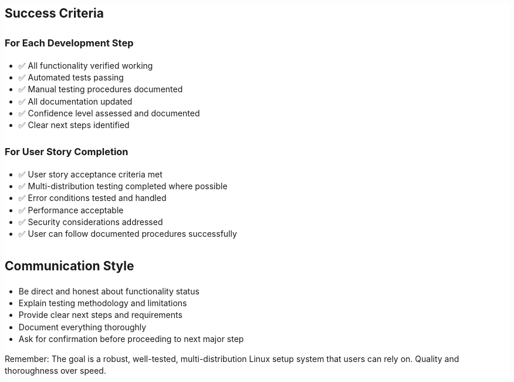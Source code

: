 ## Success Criteria

### For Each Development Step
- ✅ All functionality verified working
- ✅ Automated tests passing
- ✅ Manual testing procedures documented
- ✅ All documentation updated
- ✅ Confidence level assessed and documented
- ✅ Clear next steps identified

### For User Story Completion  
- ✅ User story acceptance criteria met
- ✅ Multi-distribution testing completed where possible
- ✅ Error conditions tested and handled
- ✅ Performance acceptable
- ✅ Security considerations addressed
- ✅ User can follow documented procedures successfully

## Communication Style
- Be direct and honest about functionality status
- Explain testing methodology and limitations
- Provide clear next steps and requirements
- Document everything thoroughly
- Ask for confirmation before proceeding to next major step

Remember: The goal is a robust, well-tested, multi-distribution Linux setup system that users can rely on. Quality and thoroughness over speed.